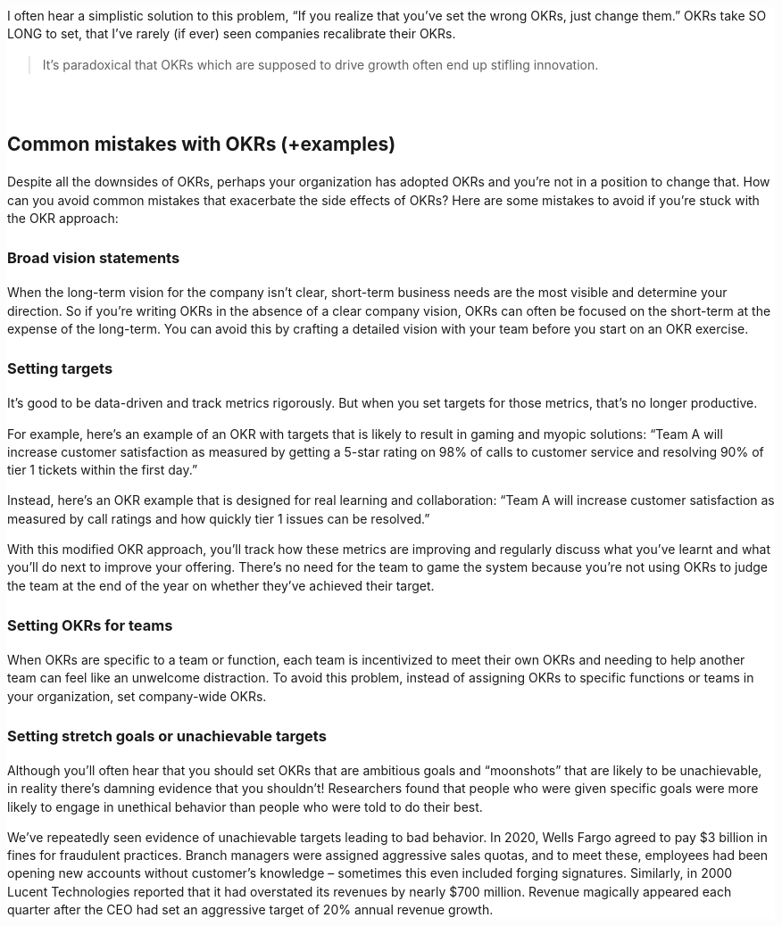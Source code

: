 I often hear a simplistic solution to this problem, “If you realize that you’ve set the wrong OKRs, just change them.” OKRs take SO LONG to set, that I’ve rarely (if ever) seen companies recalibrate their OKRs.  

> It’s paradoxical that OKRs which are supposed to drive growth often end up stifling innovation.

<br>

## Common mistakes with OKRs (+examples)
Despite all the downsides of OKRs, perhaps your organization has adopted OKRs and you’re not in a position to change that. How can you avoid common mistakes that exacerbate the side effects of OKRs? Here are some mistakes to avoid if you’re stuck with the OKR approach:  

### Broad vision statements
When the long-term vision for the company isn’t clear, short-term business needs are the most visible and determine your direction. So if you’re writing OKRs in the absence of a clear company vision, OKRs can often be focused on the short-term at the expense of the long-term. You can avoid this by crafting a detailed vision with your team before you start on an OKR exercise.   

### Setting targets
It’s good to be data-driven and track metrics rigorously. But when you set targets for those metrics, that’s no longer productive.  

For example, here’s an example of an OKR with targets that is likely to result in gaming and myopic solutions: “Team A will increase customer satisfaction as measured by getting a 5-star rating on 98% of calls to customer service and resolving 90% of tier 1 tickets within the first day.”  

Instead, here’s an OKR example that is designed for real learning and collaboration: “Team A will increase customer satisfaction as measured by call ratings and how quickly tier 1 issues can be resolved.”  

With this modified OKR approach, you’ll track how these metrics are improving and regularly discuss what you’ve learnt and what you’ll do next to improve your offering. There’s no need for the team to game the system because you’re not using OKRs to judge the team at the end of the year on whether they’ve achieved their target.  

### Setting OKRs for teams
When OKRs are specific to a team or function, each team is incentivized to meet their own OKRs and needing to help another team can feel like an unwelcome distraction. To avoid this problem, instead of assigning OKRs to specific functions or teams in your organization, set company-wide OKRs.  

### Setting stretch goals or unachievable targets
Although you’ll often hear that you should set OKRs that are ambitious goals and “moonshots” that are likely to be unachievable, in reality there’s damning evidence that you shouldn’t! Researchers found that people who were given specific goals were more likely to engage in unethical behavior than people who were told to do their best.  

We’ve repeatedly seen evidence of unachievable targets leading to bad behavior. In 2020, Wells Fargo agreed to pay $3 billion in fines for fraudulent practices. Branch managers were assigned aggressive sales quotas, and to meet these, employees had been opening new accounts without customer’s knowledge – sometimes this even included forging signatures. Similarly, in 2000 Lucent Technologies reported that it had overstated its revenues by nearly $700 million. Revenue magically appeared each quarter after the CEO had set an aggressive target of 20% annual revenue growth.  

